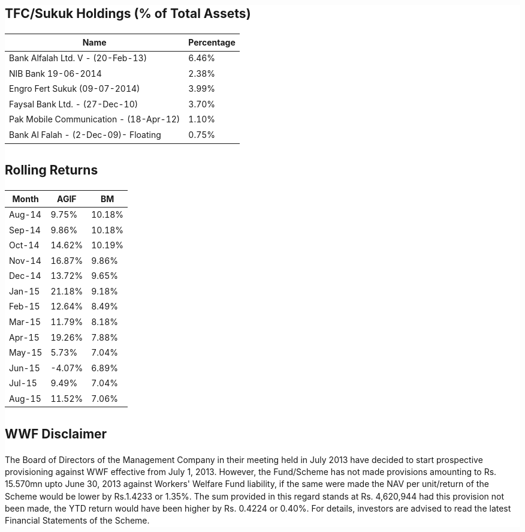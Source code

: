 ## TFC/Sukuk Holdings (% of Total Assets)

| Name                                   | Percentage |
| -------------------------------------- | ---------- |
| Bank Alfalah Ltd. V - (20-Feb-13)      | 6.46%      |
| NIB Bank 19-06-2014                    | 2.38%      |
| Engro Fert Sukuk (09-07-2014)          | 3.99%      |
| Faysal Bank Ltd. - (27-Dec-10)         | 3.70%      |
| Pak Mobile Communication - (18-Apr-12) | 1.10%      |
| Bank Al Falah - (2-Dec-09)- Floating   | 0.75%      |

## Rolling Returns

| Month  | AGIF   | BM     |
| ------ | ------ | ------ |
| Aug-14 | 9.75%  | 10.18% |
| Sep-14 | 9.86%  | 10.18% |
| Oct-14 | 14.62% | 10.19% |
| Nov-14 | 16.87% | 9.86%  |
| Dec-14 | 13.72% | 9.65%  |
| Jan-15 | 21.18% | 9.18%  |
| Feb-15 | 12.64% | 8.49%  |
| Mar-15 | 11.79% | 8.18%  |
| Apr-15 | 19.26% | 7.88%  |
| May-15 | 5.73%  | 7.04%  |
| Jun-15 | -4.07% | 6.89%  |
| Jul-15 | 9.49%  | 7.04%  |
| Aug-15 | 11.52% | 7.06%  |

## WWF Disclaimer

The Board of Directors of the Management Company in their meeting held in July 2013 have decided to start prospective provisioning against WWF effective from July 1, 2013. However, the Fund/Scheme has not made provisions amounting to Rs. 15.570mn upto June 30, 2013 against Workers' Welfare Fund liability, if the same were made the NAV per unit/return of the Scheme would be lower by Rs.1.4233 or 1.35%. The sum provided in this regard stands at Rs. 4,620,944 had this provision not been made, the YTD return would have been higher by Rs. 0.4224 or 0.40%. For details, investors are advised to read the latest Financial Statements of the Scheme.
